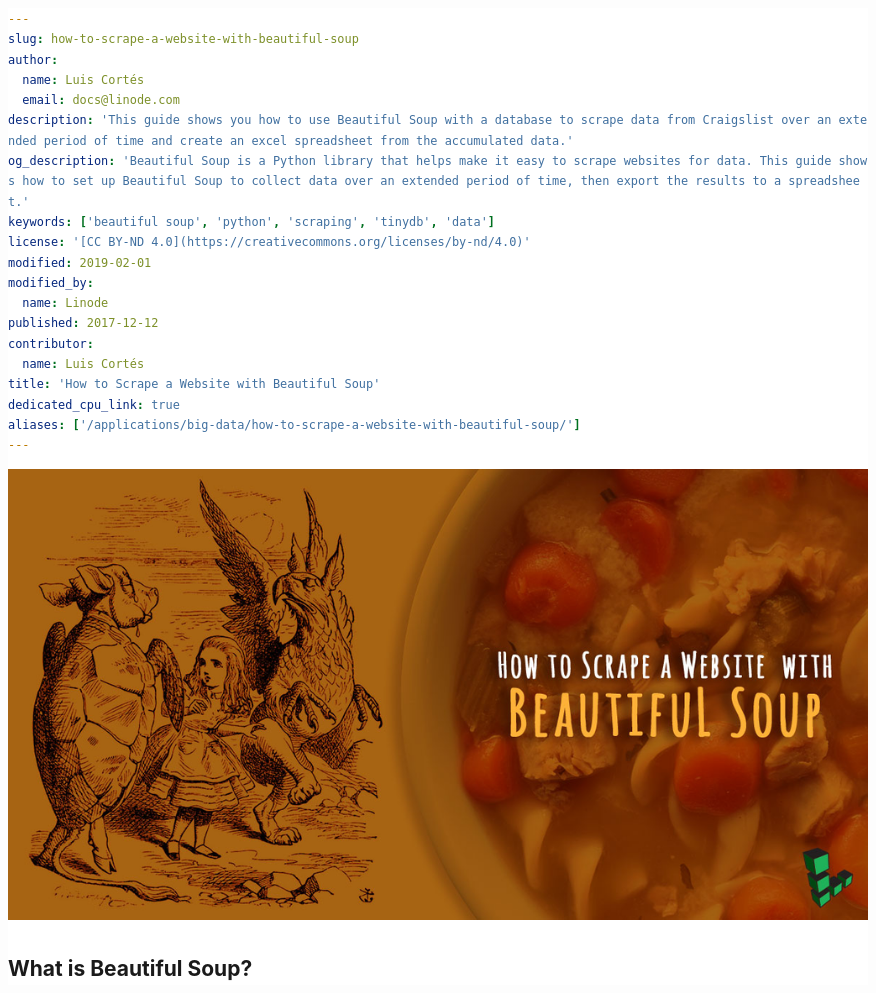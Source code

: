 ```yaml
---
slug: how-to-scrape-a-website-with-beautiful-soup
author:
  name: Luis Cortés
  email: docs@linode.com
description: 'This guide shows you how to use Beautiful Soup with a database to scrape data from Craigslist over an extended period of time and create an excel spreadsheet from the accumulated data.'
og_description: 'Beautiful Soup is a Python library that helps make it easy to scrape websites for data. This guide shows how to set up Beautiful Soup to collect data over an extended period of time, then export the results to a spreadsheet.'
keywords: ['beautiful soup', 'python', 'scraping', 'tinydb', 'data']
license: '[CC BY-ND 4.0](https://creativecommons.org/licenses/by-nd/4.0)'
modified: 2019-02-01
modified_by:
  name: Linode
published: 2017-12-12
contributor:
  name: Luis Cortés
title: 'How to Scrape a Website with Beautiful Soup'
dedicated_cpu_link: true
aliases: ['/applications/big-data/how-to-scrape-a-website-with-beautiful-soup/']
---
```


![How to Scrape a Website with BeautifulSoup](beautifulsoup-title-graphic.jpg "How to Scrape a Website with BeautifulSoup")

## What is Beautiful Soup?
